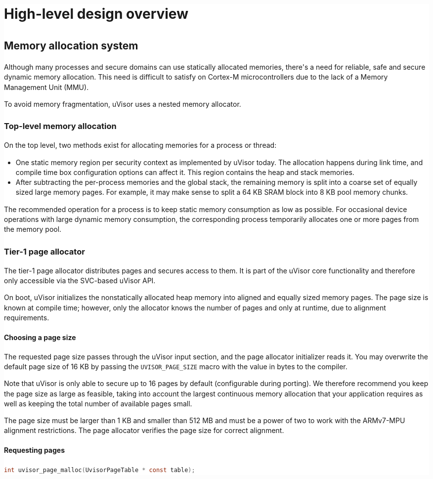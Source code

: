 # High-level design overview

## Memory allocation system

Although many processes and secure domains can use statically allocated memories, there's a need for reliable, safe and secure dynamic memory allocation. This need is difficult to satisfy on Cortex-M microcontrollers due to the lack of a Memory Management Unit (MMU).

To avoid memory fragmentation, uVisor uses a nested memory allocator.

### Top-level memory allocation

On the top level, two methods exist for allocating memories for a process or thread:

- One static memory region per security context as implemented by uVisor today. The allocation happens during link time, and compile time box configuration options can affect it. This region contains the heap and stack memories.
- After subtracting the per-process memories and the global stack, the remaining memory is split into a coarse set of equally sized large memory pages. For example, it may make sense to split a 64 KB SRAM block into 8 KB pool memory chunks.

The recommended operation for a process is to keep static memory consumption as low as possible. For occasional device operations with large dynamic memory consumption, the corresponding process temporarily allocates one or more pages from the memory pool.

### Tier-1 page allocator

The tier-1 page allocator distributes pages and secures access to them. It is part of the uVisor core functionality and therefore only accessible via the SVC-based uVisor API.

On boot, uVisor initializes the nonstatically allocated heap memory into aligned and equally sized memory pages. The page size is known at compile time; however, only the allocator knows the number of pages and only at runtime, due to alignment requirements.

#### Choosing a page size

The requested page size passes through the uVisor input section, and the page allocator initializer reads it. You may overwrite the default page size of 16 KB by passing the `UVISOR_PAGE_SIZE` macro with the value in bytes to the compiler.

Note that uVisor is only able to secure up to 16 pages by default (configurable during porting). We therefore recommend you keep the page size as large as feasible, taking into account the largest continuous memory allocation that your application requires as well as keeping the total number of available pages small.

The page size must be larger than 1 KB and smaller than 512 MB and must be a power of two to work with the ARMv7-MPU alignment restrictions. The page allocator verifies the page size for correct alignment.

#### Requesting pages

```C
int uvisor_page_malloc(UvisorPageTable * const table);
```
